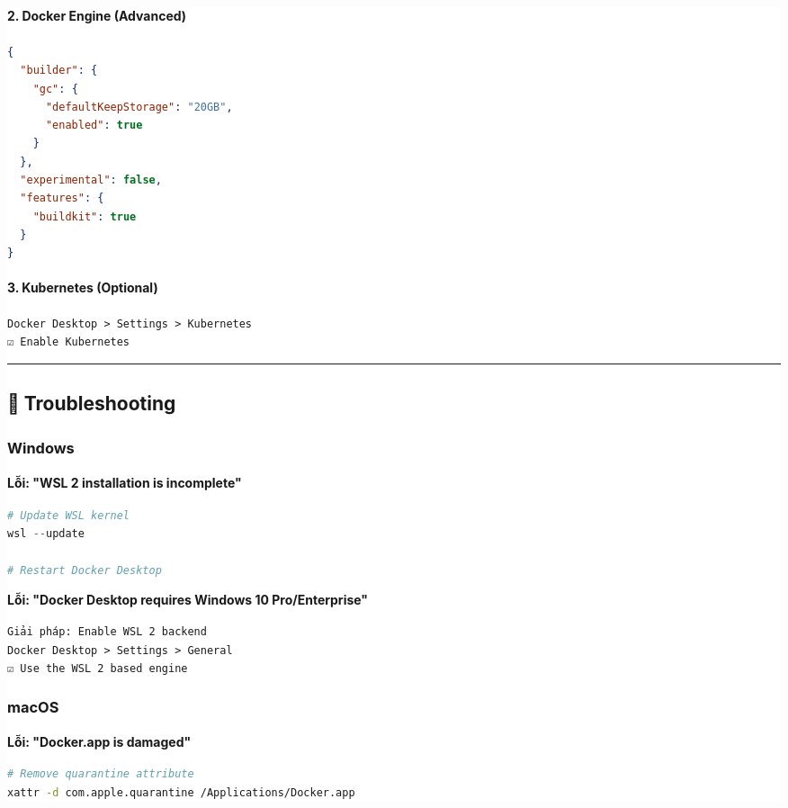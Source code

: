 #### 2. Docker Engine (Advanced)

```json
{
  "builder": {
    "gc": {
      "defaultKeepStorage": "20GB",
      "enabled": true
    }
  },
  "experimental": false,
  "features": {
    "buildkit": true
  }
}
```

#### 3. Kubernetes (Optional)

```
Docker Desktop > Settings > Kubernetes
☑ Enable Kubernetes
```

---

## 🐛 Troubleshooting

### Windows

**Lỗi: "WSL 2 installation is incomplete"**

```powershell
# Update WSL kernel
wsl --update

# Restart Docker Desktop
```

**Lỗi: "Docker Desktop requires Windows 10 Pro/Enterprise"**

```
Giải pháp: Enable WSL 2 backend
Docker Desktop > Settings > General
☑ Use the WSL 2 based engine
```

### macOS

**Lỗi: "Docker.app is damaged"**

```bash
# Remove quarantine attribute
xattr -d com.apple.quarantine /Applications/Docker.app
```
